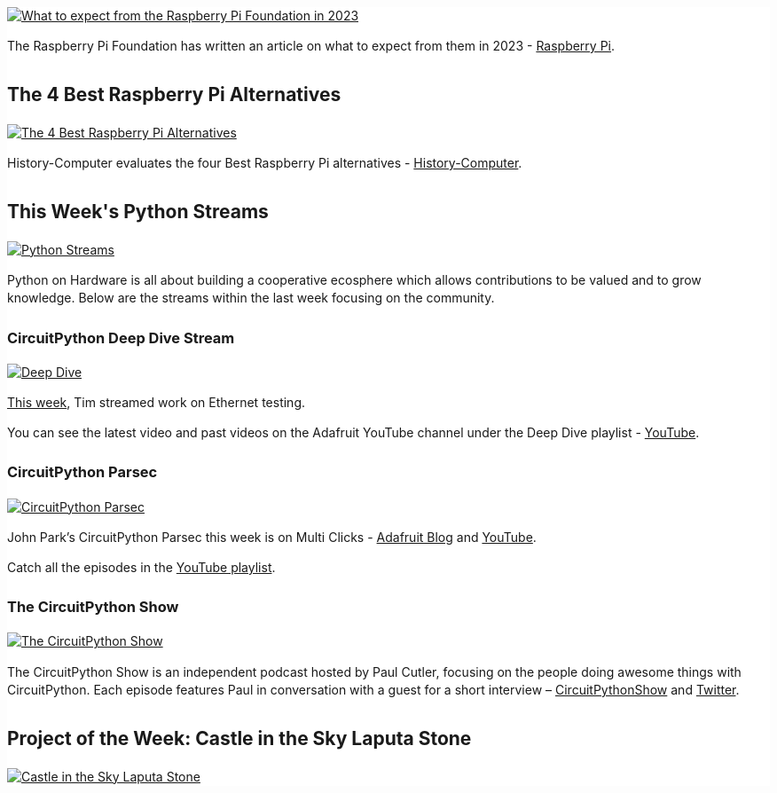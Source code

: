 [![What to expect from the Raspberry Pi Foundation in 2023](../assets/20230117/20230117rpi.jpg)](https://www.raspberrypi.org/blog/raspberry-pi-foundation-plans-2023/)

The Raspberry Pi Foundation has written an article on what to expect from them in 2023 - [Raspberry Pi](https://www.raspberrypi.org/blog/raspberry-pi-foundation-plans-2023/).

## The 4 Best Raspberry Pi Alternatives

[![The 4 Best Raspberry Pi Alternatives](../assets/20230117/20230117best.jpg)](https://history-computer.com/best-raspberry-pi-alternatives/)

History-Computer evaluates the four Best Raspberry Pi alternatives - [History-Computer](https://history-computer.com/best-raspberry-pi-alternatives/).

## This Week's Python Streams

[![Python Streams](../assets/20230117/cccircuitpython.jpg)](https://circuitpython.org/)

Python on Hardware is all about building a cooperative ecosphere which allows contributions to be valued and to grow knowledge. Below are the streams within the last week focusing on the community.

### CircuitPython Deep Dive Stream

[![Deep Dive](../assets/20230117/20230117deepdivet.jpg)](https://youtu.be/ipIN_g8mRXc)

[This week](https://youtu.be/ipIN_g8mRXc), Tim streamed work on Ethernet testing.

You can see the latest video and past videos on the Adafruit YouTube channel under the Deep Dive playlist - [YouTube](https://www.youtube.com/playlist?list=PLjF7R1fz_OOXBHlu9msoXq2jQN4JpCk8A).

### CircuitPython Parsec

[![CircuitPython Parsec](../assets/20230117/20230117jp.jpg)](https://blog.adafruit.com/2023/01/13/john-parks-circuitpython-parsec-multi-clicks-adafruit-johnedgarpark-adafruit-circuitpython/)

John Park’s CircuitPython Parsec this week is on Multi Clicks - [Adafruit Blog](https://blog.adafruit.com/2023/01/13/john-parks-circuitpython-parsec-multi-clicks-adafruit-johnedgarpark-adafruit-circuitpython/) and [YouTube](https://youtu.be/N6mYiMU47ig).

Catch all the episodes in the [YouTube playlist](https://www.youtube.com/playlist?list=PLjF7R1fz_OOWFqZfqW9jlvQSIUmwn9lWr).

### The CircuitPython Show

[![The CircuitPython Show](../assets/20230117/cpshow.jpg)](https://circuitpythonshow.com/)

The CircuitPython Show is an independent podcast hosted by Paul Cutler, focusing on the people doing awesome things with CircuitPython. Each episode features Paul in conversation with a guest for a short interview – [CircuitPythonShow](https://circuitpythonshow.com/) and [Twitter](https://twitter.com/circuitpyshow).

## Project of the Week: Castle in the Sky Laputa Stone

[![Castle in the Sky Laputa Stone](../assets/20230117/20230117potw1.jpg)](https://twitter.com/SteveKasuya2/status/1612743831333785604)
